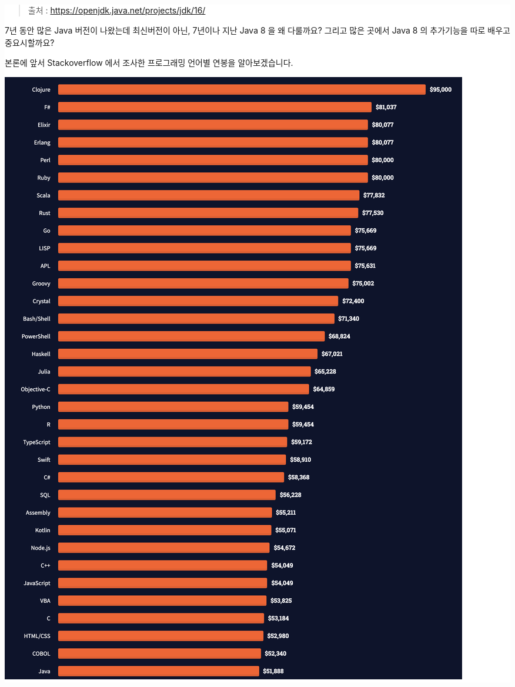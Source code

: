 > 출처 : https://openjdk.java.net/projects/jdk/16/

7년 동안 많은 Java 버전이 나왔는데 최신버전이 아닌, 7년이나 지난 Java 8 을 왜 다룰까요? 그리고 많은 곳에서 Java 8 의 추가기능을 따로 배우고 중요시할까요?

본론에 앞서 Stackoverflow 에서 조사한 프로그래밍 언어별 연봉을 알아보겠습니다.

![image](/assets/images/java/java8_01/java8_01_02.png)
